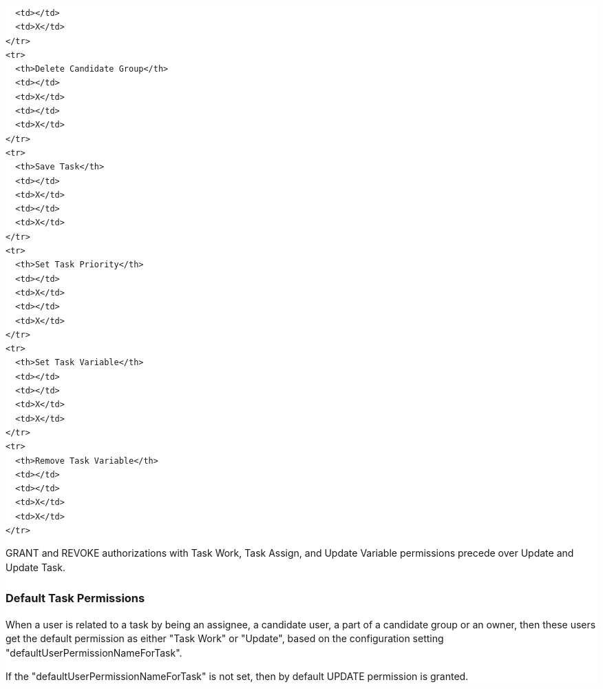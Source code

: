       <td></td>
      <td>X</td>
    </tr>
    <tr>
      <th>Delete Candidate Group</th>
      <td></td>
      <td>X</td>
      <td></td>
      <td>X</td>
    </tr>
    <tr>
      <th>Save Task</th>
      <td></td>
      <td>X</td>
      <td></td>
      <td>X</td>
    </tr>
    <tr>
      <th>Set Task Priority</th>
      <td></td>
      <td>X</td>
      <td></td>
      <td>X</td>
    </tr>
	<tr>
      <th>Set Task Variable</th>
      <td></td>
      <td></td>
      <td>X</td>
      <td>X</td>
    </tr>
	<tr>
      <th>Remove Task Variable</th>
      <td></td>
      <td></td>
      <td>X</td>
      <td>X</td>
    </tr>
  </tbody>
</table>

GRANT and REVOKE authorizations with Task Work, Task Assign, and Update Variable permissions precede over Update and Update Task.

### Default Task Permissions

When a user is related to a task by being an assignee, a candidate user, a part of a candidate group or an owner, then these users
get the default permission as either "Task Work" or "Update", based on the configuration setting "defaultUserPermissionNameForTask". 

If the "defaultUserPermissionNameForTask" is not set, then by default UPDATE permission is granted.
